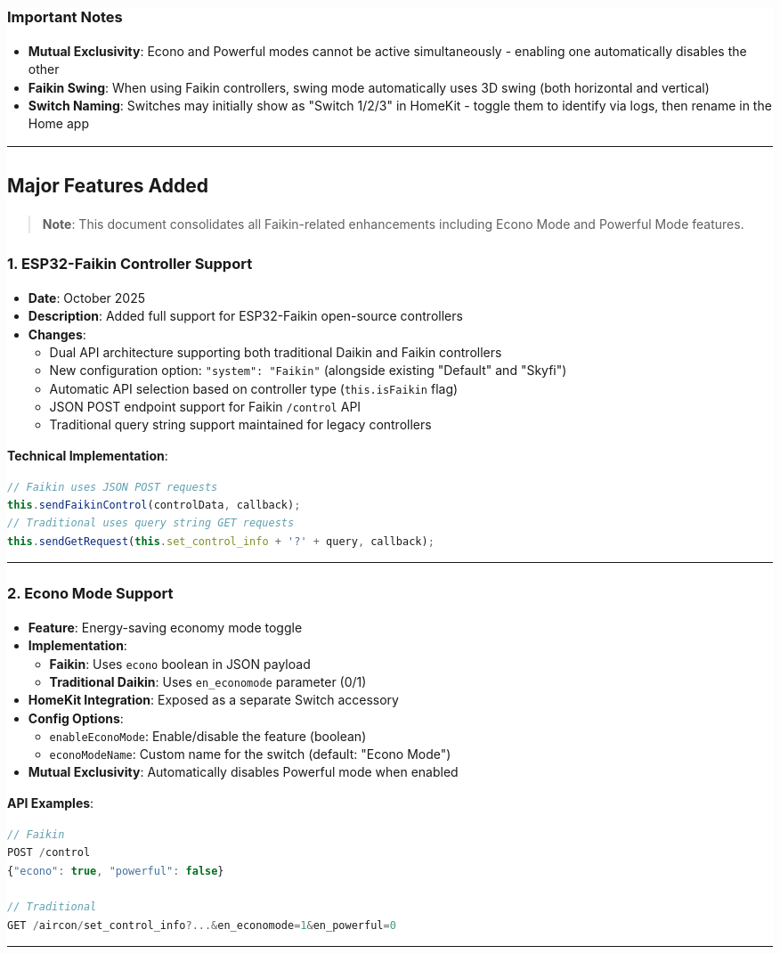 ### Important Notes

- **Mutual Exclusivity**: Econo and Powerful modes cannot be active simultaneously - enabling one automatically disables the other
- **Faikin Swing**: When using Faikin controllers, swing mode automatically uses 3D swing (both horizontal and vertical)
- **Switch Naming**: Switches may initially show as "Switch 1/2/3" in HomeKit - toggle them to identify via logs, then rename in the Home app

---

## Major Features Added

> **Note**: This document consolidates all Faikin-related enhancements including Econo Mode and Powerful Mode features.

### 1. **ESP32-Faikin Controller Support**
- **Date**: October 2025
- **Description**: Added full support for ESP32-Faikin open-source controllers
- **Changes**:
  - Dual API architecture supporting both traditional Daikin and Faikin controllers
  - New configuration option: `"system": "Faikin"` (alongside existing "Default" and "Skyfi")
  - Automatic API selection based on controller type (`this.isFaikin` flag)
  - JSON POST endpoint support for Faikin `/control` API
  - Traditional query string support maintained for legacy controllers

**Technical Implementation**:
```javascript
// Faikin uses JSON POST requests
this.sendFaikinControl(controlData, callback);
// Traditional uses query string GET requests  
this.sendGetRequest(this.set_control_info + '?' + query, callback);
```

---

### 2. **Econo Mode Support**
- **Feature**: Energy-saving economy mode toggle
- **Implementation**: 
  - **Faikin**: Uses `econo` boolean in JSON payload
  - **Traditional Daikin**: Uses `en_economode` parameter (0/1)
- **HomeKit Integration**: Exposed as a separate Switch accessory
- **Config Options**:
  - `enableEconoMode`: Enable/disable the feature (boolean)
  - `econoModeName`: Custom name for the switch (default: "Econo Mode")
- **Mutual Exclusivity**: Automatically disables Powerful mode when enabled

**API Examples**:
```javascript
// Faikin
POST /control
{"econo": true, "powerful": false}

// Traditional
GET /aircon/set_control_info?...&en_economode=1&en_powerful=0
```

---